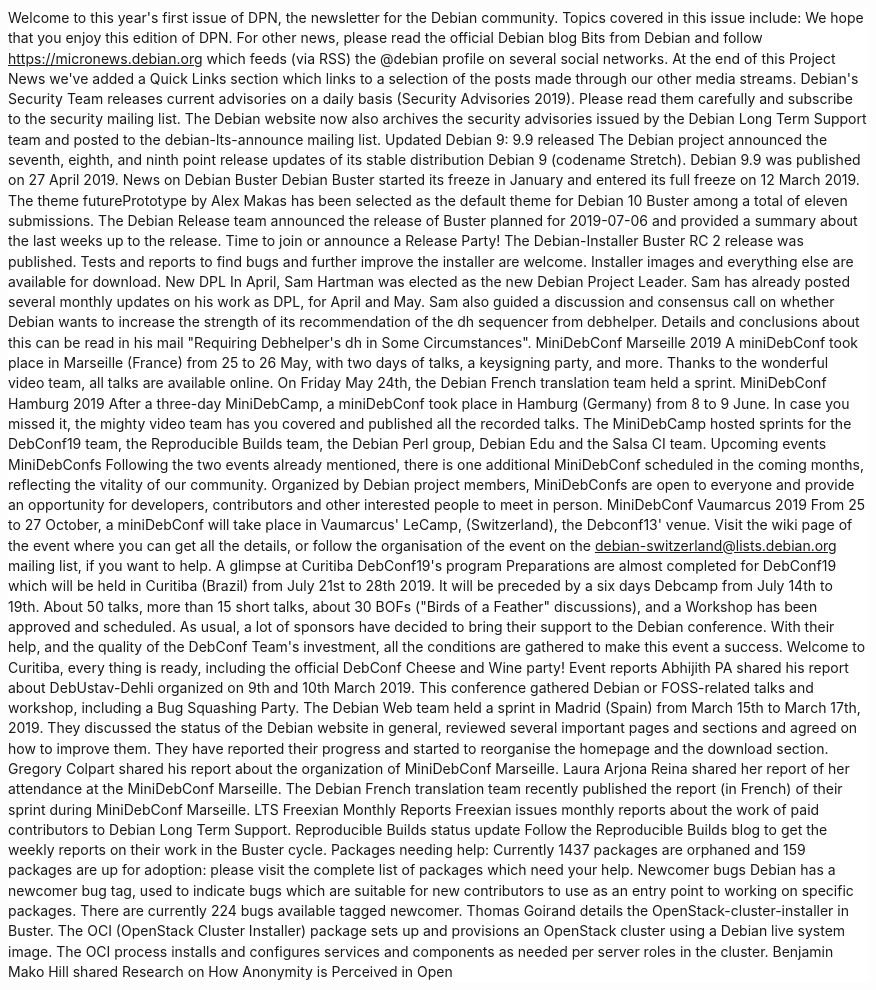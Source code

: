 Welcome to this year's first issue of DPN, the newsletter for the Debian community. Topics covered in this issue include: We hope that you enjoy this edition of DPN. For other news, please read the official Debian blog Bits from Debian and follow https://micronews.debian.org which feeds (via RSS) the @debian profile on several social networks. At the end of this Project News we've added a Quick Links section which links to a selection of the posts made through our other media streams. Debian's Security Team releases current advisories on a daily basis (Security Advisories 2019). Please read them carefully and subscribe to the security mailing list. The Debian website now also archives the security advisories issued by the Debian Long Term Support team and posted to the debian-lts-announce mailing list. Updated Debian 9: 9.9 released The Debian project announced the seventh, eighth, and ninth point release updates of its stable distribution Debian 9 (codename Stretch). Debian 9.9 was published on 27 April 2019. News on Debian Buster Debian Buster started its freeze in January and entered its full freeze on 12 March 2019. The theme futurePrototype by Alex Makas has been selected as the default theme for Debian 10 Buster among a total of eleven submissions. The Debian Release team announced the release of Buster planned for 2019-07-06 and provided a summary about the last weeks up to the release. Time to join or announce a Release Party! The Debian-Installer Buster RC 2 release was published. Tests and reports to find bugs and further improve the installer are welcome. Installer images and everything else are available for download. New DPL In April, Sam Hartman was elected as the new Debian Project Leader. Sam has already posted several monthly updates on his work as DPL, for April and May. Sam also guided a discussion and consensus call on whether Debian wants to increase the strength of its recommendation of the dh sequencer from debhelper. Details and conclusions about this can be read in his mail "Requiring Debhelper's dh in Some Circumstances". MiniDebConf Marseille 2019 A miniDebConf took place in Marseille (France) from 25 to 26 May, with two days of talks, a keysigning party, and more. Thanks to the wonderful video team, all talks are available online. On Friday May 24th, the Debian French translation team held a sprint. MiniDebConf Hamburg 2019 After a three-day MiniDebCamp, a miniDebConf took place in Hamburg (Germany) from 8 to 9 June. In case you missed it, the mighty video team has you covered and published all the recorded talks. The MiniDebCamp hosted sprints for the DebConf19 team, the Reproducible Builds team, the Debian Perl group, Debian Edu and the Salsa CI team. Upcoming events MiniDebConfs Following the two events already mentioned, there is one additional MiniDebConf scheduled in the coming months, reflecting the vitality of our community. Organized by Debian project members, MiniDebConfs are open to everyone and provide an opportunity for developers, contributors and other interested people to meet in person. MiniDebConf Vaumarcus 2019 From 25 to 27 October, a miniDebConf will take place in Vaumarcus' LeCamp, (Switzerland), the Debconf13' venue. Visit the wiki page of the event where you can get all the details, or follow the organisation of the event on the debian-switzerland@lists.debian.org mailing list, if you want to help. A glimpse at Curitiba DebConf19's program Preparations are almost completed for DebConf19 which will be held in Curitiba (Brazil) from July 21st to 28th 2019. It will be preceded by a six days Debcamp from July 14th to 19th. About 50 talks, more than 15 short talks, about 30 BOFs ("Birds of a Feather" discussions), and a Workshop has been approved and scheduled. As usual, a lot of sponsors have decided to bring their support to the Debian conference. With their help, and the quality of the DebConf Team's investment, all the conditions are gathered to make this event a success. Welcome to Curitiba, every thing is ready, including the official DebConf Cheese and Wine party! Event reports Abhijith PA shared his report about DebUstav-Dehli organized on 9th and 10th March 2019. This conference gathered Debian or FOSS-related talks and workshop, including a Bug Squashing Party. The Debian Web team held a sprint in Madrid (Spain) from March 15th to March 17th, 2019. They discussed the status of the Debian website in general, reviewed several important pages and sections and agreed on how to improve them. They have reported their progress and started to reorganise the homepage and the download section. Gregory Colpart shared his report about the organization of MiniDebConf Marseille. Laura Arjona Reina shared her report of her attendance at the MiniDebConf Marseille. The Debian French translation team recently published the report (in French) of their sprint during MiniDebConf Marseille. LTS Freexian Monthly Reports Freexian issues monthly reports about the work of paid contributors to Debian Long Term Support. Reproducible Builds status update Follow the Reproducible Builds blog to get the weekly reports on their work in the Buster cycle. Packages needing help: Currently 1437 packages are orphaned and 159 packages are up for adoption: please visit the complete list of packages which need your help. Newcomer bugs Debian has a newcomer bug tag, used to indicate bugs which are suitable for new contributors to use as an entry point to working on specific packages. There are currently 224 bugs available tagged newcomer. Thomas Goirand details the OpenStack-cluster-installer in Buster. The OCI (OpenStack Cluster Installer) package sets up and provisions an OpenStack cluster using a Debian live system image. The OCI process installs and configures services and components as needed per server roles in the cluster. Benjamin Mako Hill shared Research on How Anonymity is Perceived in Open